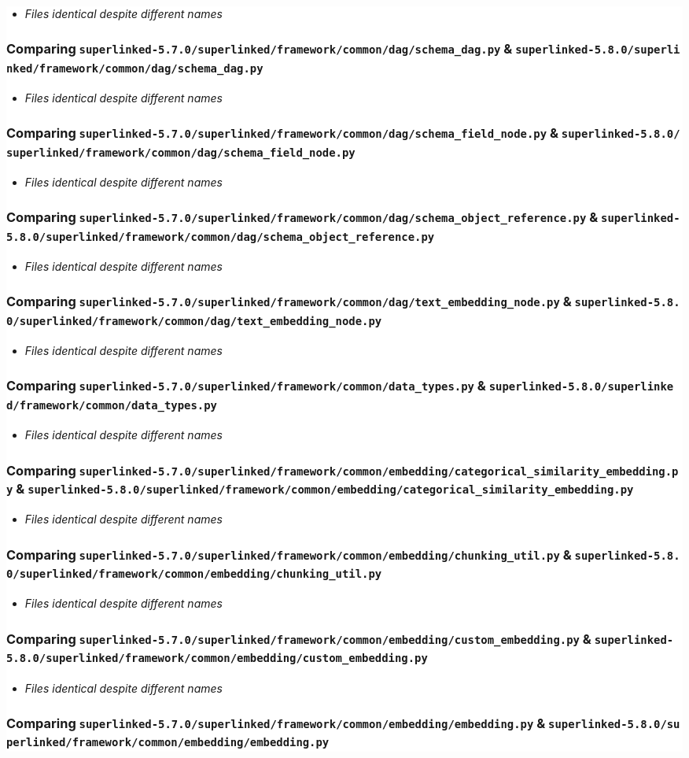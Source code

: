  * *Files identical despite different names*

### Comparing `superlinked-5.7.0/superlinked/framework/common/dag/schema_dag.py` & `superlinked-5.8.0/superlinked/framework/common/dag/schema_dag.py`

 * *Files identical despite different names*

### Comparing `superlinked-5.7.0/superlinked/framework/common/dag/schema_field_node.py` & `superlinked-5.8.0/superlinked/framework/common/dag/schema_field_node.py`

 * *Files identical despite different names*

### Comparing `superlinked-5.7.0/superlinked/framework/common/dag/schema_object_reference.py` & `superlinked-5.8.0/superlinked/framework/common/dag/schema_object_reference.py`

 * *Files identical despite different names*

### Comparing `superlinked-5.7.0/superlinked/framework/common/dag/text_embedding_node.py` & `superlinked-5.8.0/superlinked/framework/common/dag/text_embedding_node.py`

 * *Files identical despite different names*

### Comparing `superlinked-5.7.0/superlinked/framework/common/data_types.py` & `superlinked-5.8.0/superlinked/framework/common/data_types.py`

 * *Files identical despite different names*

### Comparing `superlinked-5.7.0/superlinked/framework/common/embedding/categorical_similarity_embedding.py` & `superlinked-5.8.0/superlinked/framework/common/embedding/categorical_similarity_embedding.py`

 * *Files identical despite different names*

### Comparing `superlinked-5.7.0/superlinked/framework/common/embedding/chunking_util.py` & `superlinked-5.8.0/superlinked/framework/common/embedding/chunking_util.py`

 * *Files identical despite different names*

### Comparing `superlinked-5.7.0/superlinked/framework/common/embedding/custom_embedding.py` & `superlinked-5.8.0/superlinked/framework/common/embedding/custom_embedding.py`

 * *Files identical despite different names*

### Comparing `superlinked-5.7.0/superlinked/framework/common/embedding/embedding.py` & `superlinked-5.8.0/superlinked/framework/common/embedding/embedding.py`
